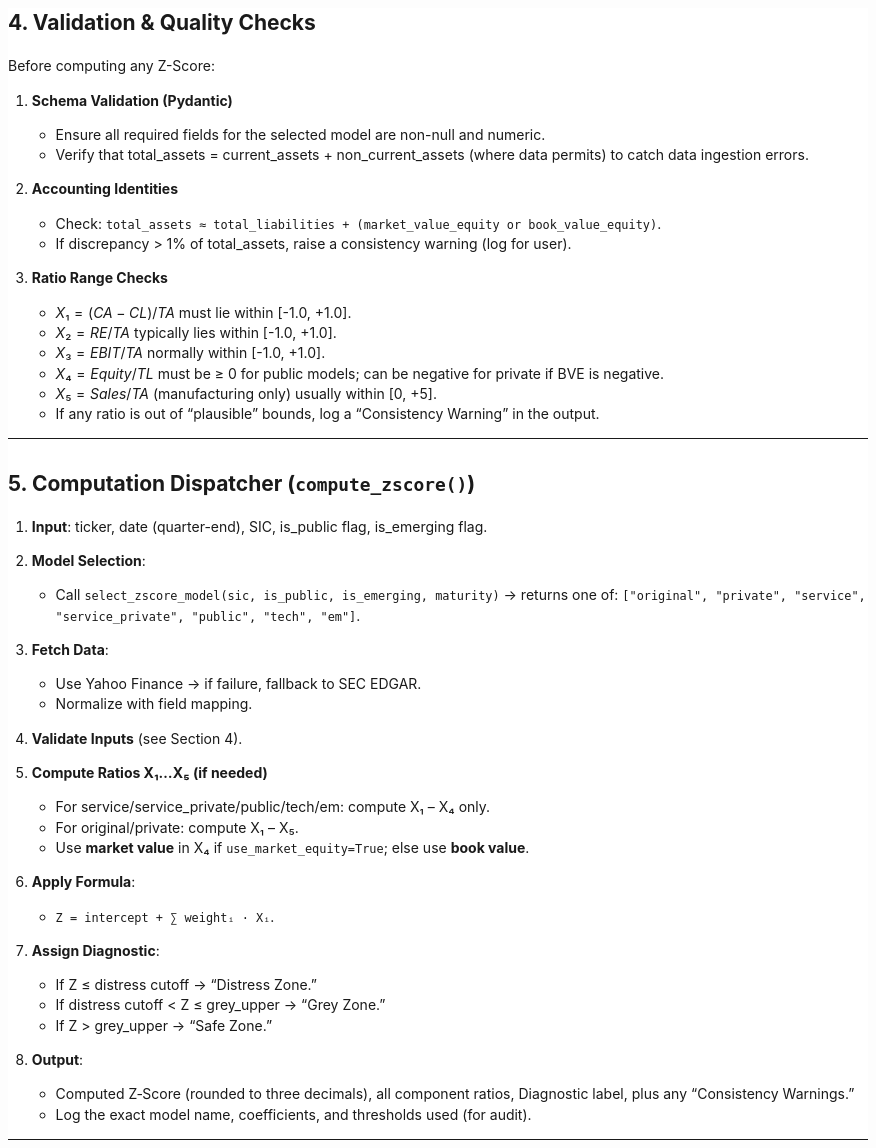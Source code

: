 ## 4. Validation & Quality Checks

Before computing any Z-Score:

1. **Schema Validation (Pydantic)**

   * Ensure all required fields for the selected model are non-null and numeric.
   * Verify that total\_assets = current\_assets + non\_current\_assets (where data permits) to catch data ingestion errors.

2. **Accounting Identities**

   * Check: `total_assets ≈ total_liabilities + (market_value_equity or book_value_equity)`.
   * If discrepancy > 1% of total\_assets, raise a consistency warning (log for user).

3. **Ratio Range Checks**

   * $X₁ = (CA - CL)/TA$ must lie within \[-1.0, +1.0].
   * $X₂ = RE/TA$ typically lies within \[-1.0, +1.0].
   * $X₃ = EBIT/TA$ normally within \[-1.0, +1.0].
   * $X₄ = Equity/TL$ must be ≥ 0 for public models; can be negative for private if BVE is negative.
   * $X₅ = Sales/TA$ (manufacturing only) usually within \[0, +5].
   * If any ratio is out of “plausible” bounds, log a “Consistency Warning” in the output.

---

## 5. Computation Dispatcher (`compute_zscore()`)

1. **Input**: ticker, date (quarter-end), SIC, is\_public flag, is\_emerging flag.
2. **Model Selection**:

   * Call `select_zscore_model(sic, is_public, is_emerging, maturity)` → returns one of:
     `["original", "private", "service", "service_private", "public", "tech", "em"]`.
3. **Fetch Data**:

   * Use Yahoo Finance → if failure, fallback to SEC EDGAR.
   * Normalize with field mapping.
4. **Validate Inputs** (see Section 4).
5. **Compute Ratios X₁…X₅ (if needed)**

   * For service/service\_private/public/tech/em: compute X₁ – X₄ only.
   * For original/private: compute X₁ – X₅.
   * Use **market value** in X₄ if `use_market_equity=True`; else use **book value**.
6. **Apply Formula**:

   * `Z = intercept + ∑ weightᵢ · Xᵢ`.
7. **Assign Diagnostic**:

   * If Z ≤ distress cutoff → “Distress Zone.”
   * If distress cutoff < Z ≤ grey\_upper → “Grey Zone.”
   * If Z > grey\_upper → “Safe Zone.”
8. **Output**:

   * Computed Z‐Score (rounded to three decimals), all component ratios, Diagnostic label, plus any “Consistency Warnings.”
   * Log the exact model name, coefficients, and thresholds used (for audit).

---